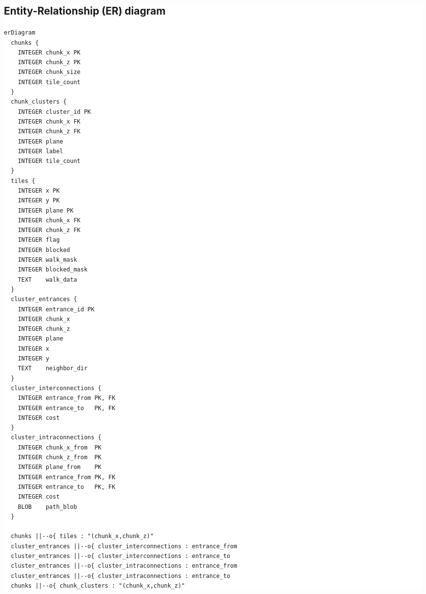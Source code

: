 ## Entity-Relationship (ER) diagram
```mermaid
erDiagram
  chunks {
    INTEGER chunk_x PK
    INTEGER chunk_z PK
    INTEGER chunk_size
    INTEGER tile_count
  }
  chunk_clusters {
    INTEGER cluster_id PK
    INTEGER chunk_x FK
    INTEGER chunk_z FK
    INTEGER plane
    INTEGER label
    INTEGER tile_count
  }
  tiles {
    INTEGER x PK
    INTEGER y PK
    INTEGER plane PK
    INTEGER chunk_x FK
    INTEGER chunk_z FK
    INTEGER flag
    INTEGER blocked
    INTEGER walk_mask
    INTEGER blocked_mask
    TEXT    walk_data
  }
  cluster_entrances {
    INTEGER entrance_id PK
    INTEGER chunk_x
    INTEGER chunk_z
    INTEGER plane
    INTEGER x
    INTEGER y
    TEXT    neighbor_dir
  }
  cluster_interconnections {
    INTEGER entrance_from PK, FK
    INTEGER entrance_to   PK, FK
    INTEGER cost
  }
  cluster_intraconnections {
    INTEGER chunk_x_from  PK
    INTEGER chunk_z_from  PK
    INTEGER plane_from    PK
    INTEGER entrance_from PK, FK
    INTEGER entrance_to   PK, FK
    INTEGER cost
    BLOB    path_blob
  }

  chunks ||--o{ tiles : "(chunk_x,chunk_z)"
  cluster_entrances ||--o{ cluster_interconnections : entrance_from
  cluster_entrances ||--o{ cluster_interconnections : entrance_to
  cluster_entrances ||--o{ cluster_intraconnections : entrance_from
  cluster_entrances ||--o{ cluster_intraconnections : entrance_to
  chunks ||--o{ chunk_clusters : "(chunk_x,chunk_z)"
```
